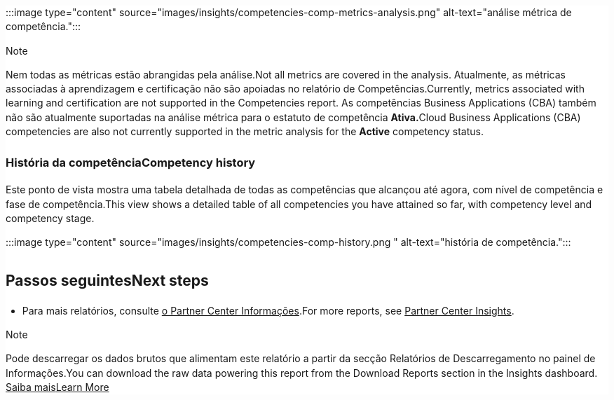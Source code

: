 :::image type="content" source="images/insights/competencies-comp-metrics-analysis.png" alt-text="análise métrica de competência.":::

> [!NOTE]
 > <span data-ttu-id="e4e39-153">Nem todas as métricas estão abrangidas pela análise.</span><span class="sxs-lookup"><span data-stu-id="e4e39-153">Not all metrics are covered in the analysis.</span></span> <span data-ttu-id="e4e39-154">Atualmente, as métricas associadas à aprendizagem e certificação não são apoiadas no relatório de Competências.</span><span class="sxs-lookup"><span data-stu-id="e4e39-154">Currently, metrics associated with learning and certification are not supported in the Competencies report.</span></span> <span data-ttu-id="e4e39-155">As competências Business Applications (CBA) também não são atualmente suportadas na análise métrica para o estatuto de competência **Ativa.**</span><span class="sxs-lookup"><span data-stu-id="e4e39-155">Cloud Business Applications (CBA) competencies are also not currently supported in the metric analysis for the **Active** competency status.</span></span>

### <a name="competency-history"></a><span data-ttu-id="e4e39-156">História da competência</span><span class="sxs-lookup"><span data-stu-id="e4e39-156">Competency history</span></span>

<span data-ttu-id="e4e39-157">Este ponto de vista mostra uma tabela detalhada de todas as competências que alcançou até agora, com nível de competência e fase de competência.</span><span class="sxs-lookup"><span data-stu-id="e4e39-157">This view shows a detailed table of all competencies you have attained so far, with competency level and competency stage.</span></span>

:::image type="content" source="images/insights/competencies-comp-history.png " alt-text="história de competência.":::

## <a name="next-steps"></a><span data-ttu-id="e4e39-159">Passos seguintes</span><span class="sxs-lookup"><span data-stu-id="e4e39-159">Next steps</span></span>

- <span data-ttu-id="e4e39-160">Para mais relatórios, consulte [o Partner Center Informações](partner-center-insights.md).</span><span class="sxs-lookup"><span data-stu-id="e4e39-160">For more reports, see [Partner Center Insights](partner-center-insights.md).</span></span>

>[!NOTE] 
> <span data-ttu-id="e4e39-161">Pode descarregar os dados brutos que alimentam este relatório a partir da secção Relatórios de Descarregamento no painel de Informações.</span><span class="sxs-lookup"><span data-stu-id="e4e39-161">You can download the raw data powering this report from the Download Reports section in the Insights dashboard.</span></span> [<span data-ttu-id="e4e39-162">Saiba mais</span><span class="sxs-lookup"><span data-stu-id="e4e39-162">Learn More</span></span>](insights-download-reports.md) 
